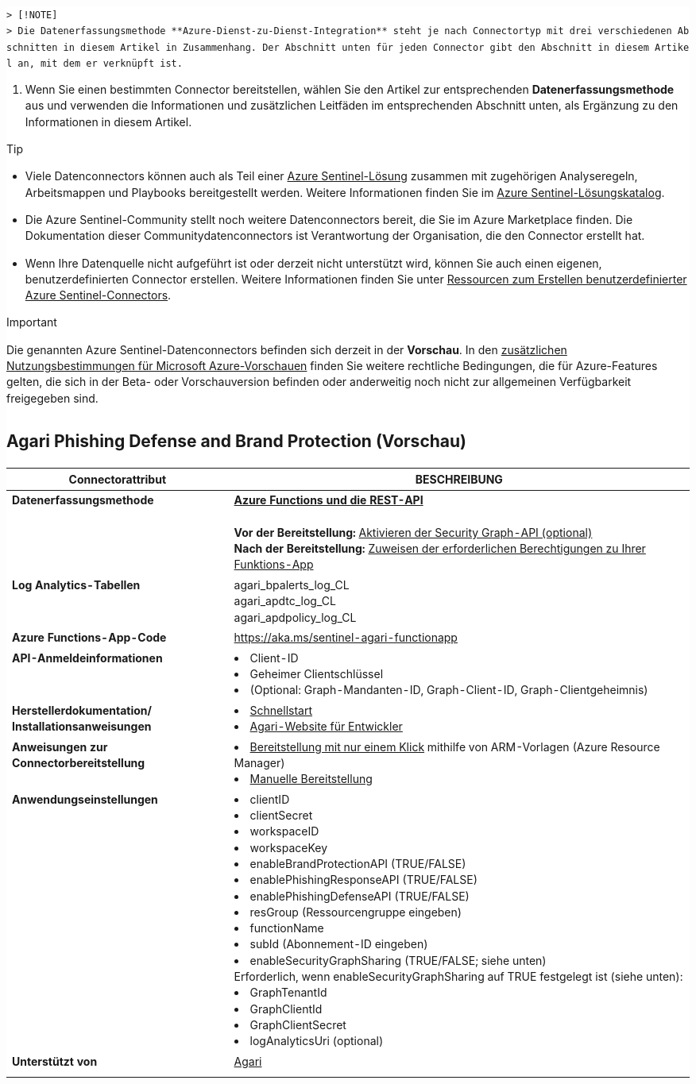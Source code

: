     > [!NOTE]
    > Die Datenerfassungsmethode **Azure-Dienst-zu-Dienst-Integration** steht je nach Connectortyp mit drei verschiedenen Abschnitten in diesem Artikel in Zusammenhang. Der Abschnitt unten für jeden Connector gibt den Abschnitt in diesem Artikel an, mit dem er verknüpft ist.

1. Wenn Sie einen bestimmten Connector bereitstellen, wählen Sie den Artikel zur entsprechenden **Datenerfassungsmethode** aus und verwenden die Informationen und zusätzlichen Leitfäden im entsprechenden Abschnitt unten, als Ergänzung zu den Informationen in diesem Artikel.

> [!TIP]
> - Viele Datenconnectors können auch als Teil einer [Azure Sentinel-Lösung](sentinel-solutions.md) zusammen mit zugehörigen Analyseregeln, Arbeitsmappen und Playbooks bereitgestellt werden. Weitere Informationen finden Sie im [Azure Sentinel-Lösungskatalog](sentinel-solutions-catalog.md).
>
>
> - Die Azure Sentinel-Community stellt noch weitere Datenconnectors bereit, die Sie im Azure Marketplace finden. Die Dokumentation dieser Communitydatenconnectors ist Verantwortung der Organisation, die den Connector erstellt hat.
>
>
> - Wenn Ihre Datenquelle nicht aufgeführt ist oder derzeit nicht unterstützt wird, können Sie auch einen eigenen, benutzerdefinierten Connector erstellen. Weitere Informationen finden Sie unter [Ressourcen zum Erstellen benutzerdefinierter Azure Sentinel-Connectors](create-custom-connector.md).
>

> [!IMPORTANT]
> Die genannten Azure Sentinel-Datenconnectors befinden sich derzeit in der **Vorschau**. In den [zusätzlichen Nutzungsbestimmungen für Microsoft Azure-Vorschauen](https://azure.microsoft.com/support/legal/preview-supplemental-terms/) finden Sie weitere rechtliche Bedingungen, die für Azure-Features gelten, die sich in der Beta- oder Vorschauversion befinden oder anderweitig noch nicht zur allgemeinen Verfügbarkeit freigegeben sind.

## <a name="agari-phishing-defense-and-brand-protection-preview"></a>Agari Phishing Defense and Brand Protection (Vorschau)

| Connectorattribut | BESCHREIBUNG|
| --- | --- |
| **Datenerfassungsmethode** | [**Azure Functions und die REST-API**](connect-azure-functions-template.md) <br><br>**Vor der Bereitstellung:** [Aktivieren der Security Graph-API (optional)](#enable-the-security-graph-api-optional) <br>**Nach der Bereitstellung:** [Zuweisen der erforderlichen Berechtigungen zu Ihrer Funktions-App](#assign-necessary-permissions-to-your-function-app)|
| **Log Analytics-Tabellen** | agari_bpalerts_log_CL<br>agari_apdtc_log_CL<br>agari_apdpolicy_log_CL |
| **Azure Functions-App-Code** | https://aka.ms/sentinel-agari-functionapp |
| **API-Anmeldeinformationen** | <li>Client-ID<li>Geheimer Clientschlüssel<li>(Optional: Graph-Mandanten-ID, Graph-Client-ID, Graph-Clientgeheimnis) |
| **Herstellerdokumentation/<br>Installationsanweisungen** | <li>[Schnellstart](https://developers.agari.com/agari-platform/docs/quick-start)<li>[Agari-Website für Entwickler](https://developers.agari.com/agari-platform) |
| **Anweisungen zur Connectorbereitstellung** | <li>[Bereitstellung mit nur einem Klick](connect-azure-functions-template.md?tabs=ARM) mithilfe von ARM-Vorlagen (Azure Resource Manager)<li>[Manuelle Bereitstellung](connect-azure-functions-template.md?tabs=MPS) |
| **Anwendungseinstellungen** | <li>clientID<li>clientSecret<li>workspaceID<li>workspaceKey<li>enableBrandProtectionAPI (TRUE/FALSE)<li>enablePhishingResponseAPI (TRUE/FALSE)<li>enablePhishingDefenseAPI (TRUE/FALSE)<li>resGroup (Ressourcengruppe eingeben)<li>functionName<li>subId (Abonnement-ID eingeben)<li>enableSecurityGraphSharing (TRUE/FALSE; siehe unten)<br>Erforderlich, wenn enableSecurityGraphSharing auf TRUE festgelegt ist (siehe unten):<li>GraphTenantId<li>GraphClientId<li>GraphClientSecret<li>logAnalyticsUri (optional) |
| **Unterstützt von** | [Agari](https://support.agari.com/hc/en-us/articles/360000645632-How-to-access-Agari-Support) |
| | |
